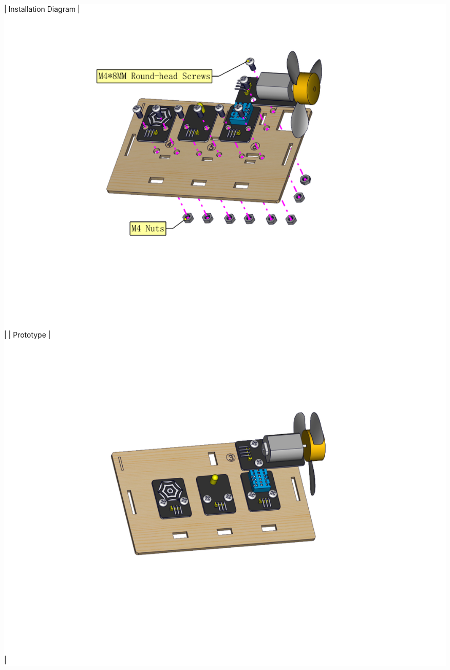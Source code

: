 |   Installation Diagram                                                                                                                                                                                                                | ![ 3_1. 3_1](media/deb26849635d49c3f6a3d650d335e1ba.png)   |
|   Prototype                                                                                                                                                                                                                           | ![ 3_2. 3_2](media/1dd06d0e20d6e82c3d40de86499595ec.png)   |